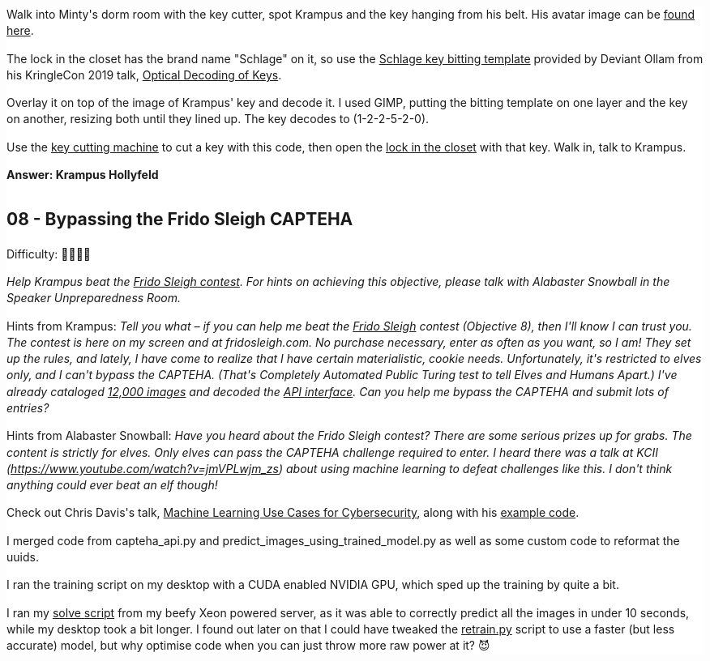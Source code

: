 Walk into Minty's dorm room with the key cutter, spot Krampus and the key hanging from his belt. His avatar image can be [found here](https://2019.kringlecon.com/images/avatars/elves/krampus.png). 

The lock in the closet has the brand name "Schlage" on it, so use the [Schlage key bitting template](https://github.com/deviantollam/decoding) provided by Deviant Ollam from his KringleCon 2019 talk, [Optical Decoding of Keys](https://www.youtube.com/watch?v=KU6FJnbkeLA&t=793s).

Overlay it on top of the image of Krampus' key and decode it. I used GIMP, putting the bitting template on one layer and the key on another, resizing both until they lined up. The key decodes to (1-2-2-5-2-0). 

Use the [key cutting machine](https://key.elfu.org/?challenge=bitting-cutter) to cut a key with this code, then open the [lock in the closet](https://thisisit.elfu.org/?challenge=bitting-keyhole) with that key. Walk in, talk to Krampus.

**Answer: Krampus Hollyfeld**


## 08 - Bypassing the Frido Sleigh CAPTEHA
Difficulty: 🌲🌲🌲🌲

*Help Krampus beat the [Frido Sleigh contest](https://fridosleigh.com/). For hints on achieving this objective, please talk with Alabaster Snowball in the Speaker Unpreparedness Room.*

Hints from Krampus:
*Tell you what – if you can help me beat the [Frido Sleigh](https://fridosleigh.com/) contest (Objective 8), then I'll know I can trust you.
The contest is here on my screen and at fridosleigh.com.
No purchase necessary, enter as often as you want, so I am!
They set up the rules, and lately, I have come to realize that I have certain materialistic, cookie needs.
Unfortunately, it's restricted to elves only, and I can't bypass the CAPTEHA.
(That's Completely Automated Public Turing test to tell Elves and Humans Apart.)
I've already cataloged [12,000 images](https://downloads.elfu.org/capteha_images.tar.gz) and decoded the [API interface](https://downloads.elfu.org/capteha_api.py).
Can you help me bypass the CAPTEHA and submit lots of entries?*

Hints from Alabaster Snowball:
*Have you heard about the Frido Sleigh contest?
There are some serious prizes up for grabs.
The content is strictly for elves. Only elves can pass the CAPTEHA challenge required to enter.
I heard there was a talk at KCII (https://www.youtube.com/watch?v=jmVPLwjm_zs) about using machine learning to defeat challenges like this.
I don't think anything could ever beat an elf though!*

Check out Chris Davis's talk, [Machine Learning Use Cases for Cybersecurity](https://www.youtube.com/watch?v=jmVPLwjm_zs), along with his [example code](https://github.com/chrisjd20/img_rec_tf_ml_demo).

I merged code from capteha_api.py and predict_images_using_trained_model.py as well as some custom code to reformat the uuids.

I ran the training script on my desktop with a CUDA enabled NVIDIA GPU, which sped up the training by quite a bit.

I ran my [solve script](obj08/solve.py) from my beefy Xeon powered server, as it was able to correctly predict all the images in under 10 seconds, while my desktop took a bit longer. I found out later on that I could have tweaked the [retrain.py](https://github.com/chrisjd20/img_rec_tf_ml_demo/blob/master/retrain.py) script to use a faster (but less accurate) model, but why optimise code when you can just throw more raw power at it? 😈
